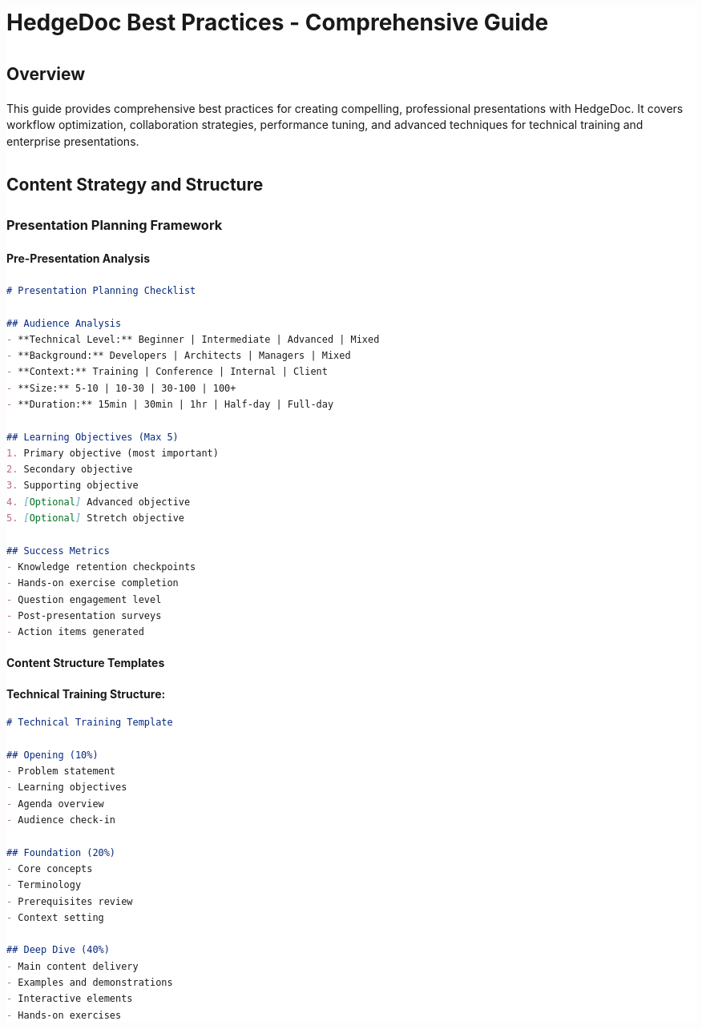 # HedgeDoc Best Practices - Comprehensive Guide

## Overview

This guide provides comprehensive best practices for creating compelling, professional presentations with HedgeDoc. It covers workflow optimization, collaboration strategies, performance tuning, and advanced techniques for technical training and enterprise presentations.

## Content Strategy and Structure

### Presentation Planning Framework

#### Pre-Presentation Analysis
```markdown
# Presentation Planning Checklist

## Audience Analysis
- **Technical Level:** Beginner | Intermediate | Advanced | Mixed
- **Background:** Developers | Architects | Managers | Mixed
- **Context:** Training | Conference | Internal | Client
- **Size:** 5-10 | 10-30 | 30-100 | 100+
- **Duration:** 15min | 30min | 1hr | Half-day | Full-day

## Learning Objectives (Max 5)
1. Primary objective (most important)
2. Secondary objective
3. Supporting objective
4. [Optional] Advanced objective
5. [Optional] Stretch objective

## Success Metrics
- Knowledge retention checkpoints
- Hands-on exercise completion
- Question engagement level
- Post-presentation surveys
- Action items generated
```

#### Content Structure Templates

**Technical Training Structure:**
```markdown
# Technical Training Template

## Opening (10%)
- Problem statement
- Learning objectives
- Agenda overview
- Audience check-in

## Foundation (20%)
- Core concepts
- Terminology
- Prerequisites review
- Context setting

## Deep Dive (40%)
- Main content delivery
- Examples and demonstrations
- Interactive elements
- Hands-on exercises

```